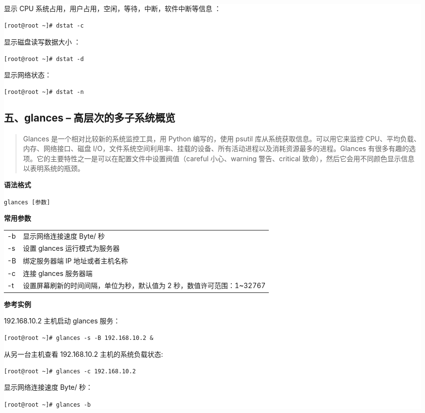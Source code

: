 显示 CPU 系统占用，用户占用，空闲，等待，中断，软件中断等信息 ：

```
[root@root ~]# dstat -c
```

显示磁盘读写数据大小 ：

```
[root@root ~]# dstat -d
```

显示网络状态：

```
[root@root ~]# dstat -n
```

## **五、glances – 高层次的多子系统概览**

> Glances 是一个相对比较新的系统监控工具，用 Python 编写的，使用 psutil 库从系统获取信息。可以用它来监控 CPU、平均负载、内存、网络接口、磁盘 I/O，文件系统空间利用率、挂载的设备、所有活动进程以及消耗资源最多的进程。Glances 有很多有趣的选项。它的主要特性之一是可以在配置文件中设置阀值（careful 小心、warning 警告、critical 致命），然后它会用不同颜色显示信息以表明系统的瓶颈。

**语法格式**

```
glances [参数]
```

**常用参数**

|      |                                                              |
| ---- | ------------------------------------------------------------ |
| -b   | 显示网络连接速度 Byte/ 秒                                    |
| -s   | 设置 glances 运行模式为服务器                                |
| -B   | 绑定服务器端 IP 地址或者主机名称                             |
| -c   | 连接 glances 服务器端                                        |
| -t   | 设置屏幕刷新的时间间隔，单位为秒，默认值为 2 秒，数值许可范围：1~32767 |

**参考实例**

192.168.10.2 主机启动 glances 服务：

```
[root@root ~]# glances -s -B 192.168.10.2 &
```

从另一台主机查看 192.168.10.2 主机的系统负载状态:

```
[root@root ~]# glances -c 192.168.10.2
```

显示网络连接速度 Byte/ 秒：

```
[root@root ~]# glances -b
```
